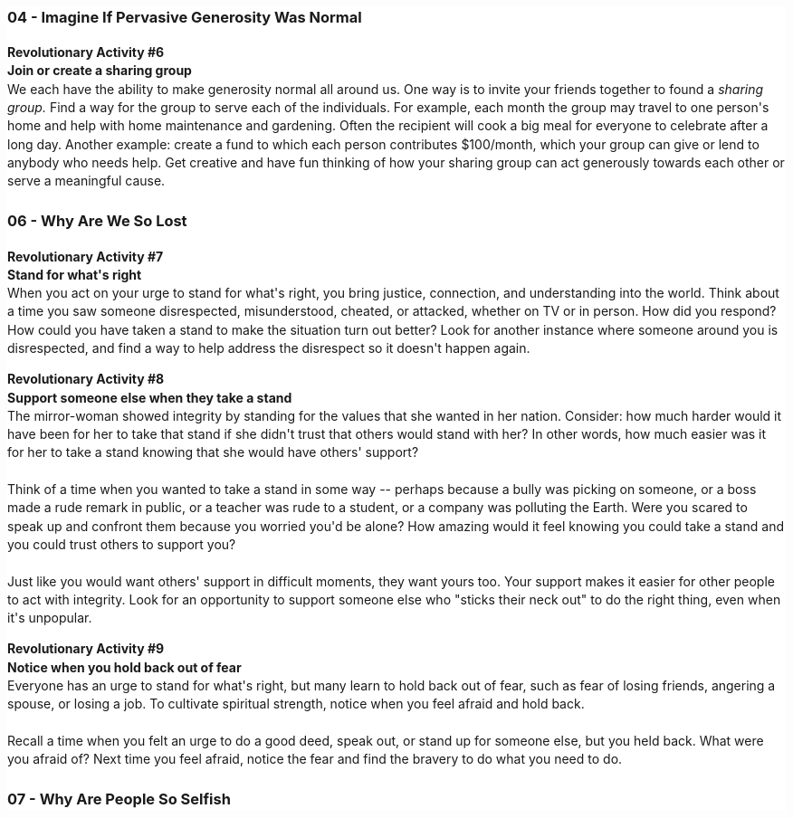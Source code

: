 

### 04 - Imagine If Pervasive Generosity Was Normal

<b><div class="rev-act"><div class="rev-act-header">Revolutionary Activity #6<br/>Join or create a sharing group</div>
</b><div class="rev-act-body">We each have the ability to make generosity normal all around us. One way is to invite your friends together to found a _sharing group._ Find a way for the group to serve each of the individuals. For example, each month the group may travel to one person's home and help with home maintenance and gardening. Often the recipient will cook a big meal for everyone to celebrate after a long day. Another example: create a fund to which each person contributes $100/month, which your group can give or lend to anybody who needs help. Get creative and have fun thinking of how your sharing group can act generously towards each other or serve a meaningful cause.</div></div>



### 06 - Why Are We So Lost

<b><div class="rev-act"><div class="rev-act-header">Revolutionary Activity #7<br/>Stand for what's right</div>
</b><div class="rev-act-body">When you act on your urge to stand for what's right, you bring justice, connection, and understanding into the world. Think about a time you saw someone disrespected, misunderstood, cheated, or attacked, whether on TV or in person. How did you respond? How could you have taken a stand to make the situation turn out better? Look for another instance where someone around you is disrespected, and find a way to help address the disrespect so it doesn't happen again.</div></div>



<b><div class="rev-act"><div class="rev-act-header">Revolutionary Activity #8<br/>Support someone else when they take a stand</div>
</b><div class="rev-act-body">The mirror-woman showed integrity by standing for the values that she wanted in her nation. Consider: how much harder would it have been for her to take that stand if she didn't trust that others would stand with her? In other words, how much easier was it for her to take a stand knowing that she would have others' support?<br/><br/>Think of a time when you wanted to take a stand in some way -- perhaps because a bully was picking on someone, or a boss made a rude remark in public, or a teacher was rude to a student, or a company was polluting the Earth. Were you scared to speak up and confront them because you worried you'd be alone? How amazing would it feel knowing you could take a stand and you could trust others to support you?<br/><br/>Just like you would want others' support in difficult moments, they want yours too. Your support makes it easier for other people to act with integrity. Look for an opportunity to support someone else who "sticks their neck out" to do the right thing, even when it's unpopular.</div></div>



<b><div class="rev-act"><div class="rev-act-header">Revolutionary Activity #9<br/>Notice when you hold back out of fear</div>
</b><div class="rev-act-body">Everyone has an urge to stand for what's right, but many learn to hold back out of fear, such as fear of losing friends, angering a spouse, or losing a job. To cultivate spiritual strength, notice when you feel afraid and hold back.<br/><br/>Recall a time when you felt an urge to do a good deed, speak out, or stand up for someone else, but you held back. What were you afraid of? Next time you feel afraid, notice the fear and find the bravery to do what you need to do.</div></div>



### 07 - Why Are People So Selfish
